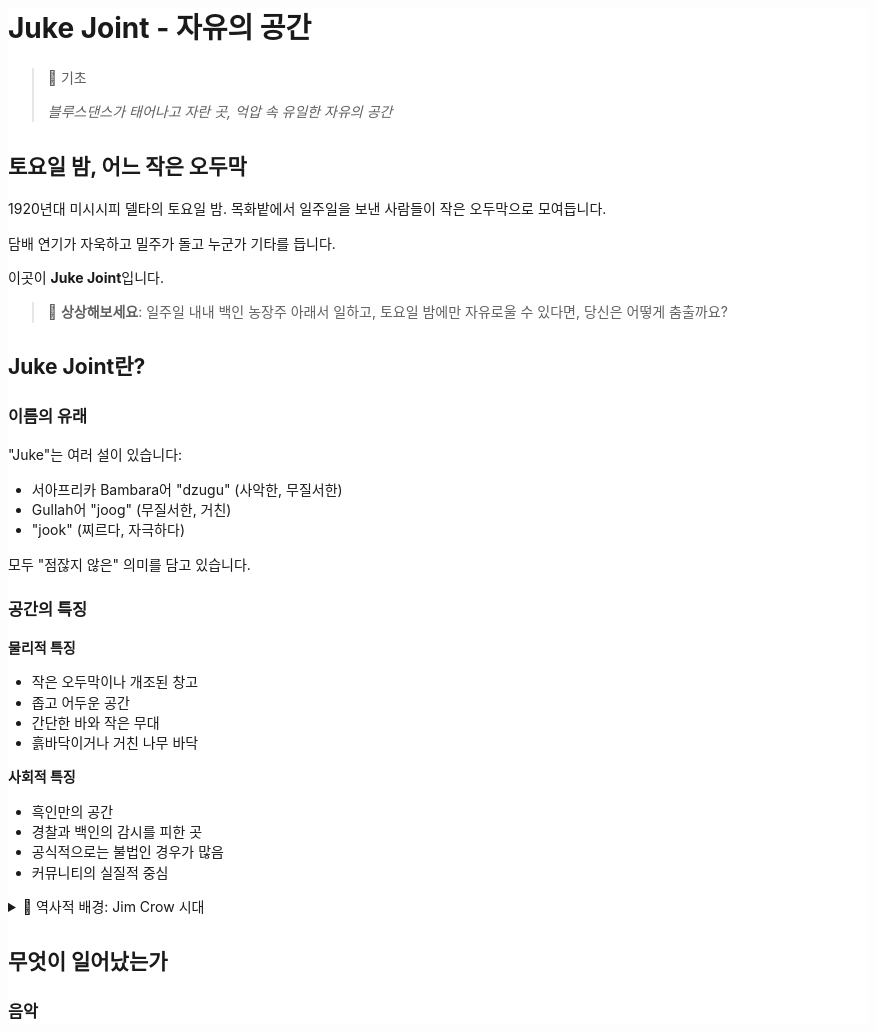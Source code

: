 # Juke Joint - 자유의 공간

> 🌿 기초
> 
> *블루스댄스가 태어나고 자란 곳, 억압 속 유일한 자유의 공간*

## 토요일 밤, 어느 작은 오두막

1920년대 미시시피 델타의 토요일 밤.
목화밭에서 일주일을 보낸 사람들이
작은 오두막으로 모여듭니다.

담배 연기가 자욱하고
밀주가 돌고
누군가 기타를 듭니다.

이곳이 **Juke Joint**입니다.

> 💭 **상상해보세요**: 일주일 내내 백인 농장주 아래서 일하고,
> 토요일 밤에만 자유로울 수 있다면, 
> 당신은 어떻게 춤출까요?

## Juke Joint란?

### 이름의 유래

"Juke"는 여러 설이 있습니다:
- 서아프리카 Bambara어 "dzugu" (사악한, 무질서한)
- Gullah어 "joog" (무질서한, 거친)
- "jook" (찌르다, 자극하다)

모두 "점잖지 않은" 의미를 담고 있습니다.

### 공간의 특징

**물리적 특징**
- 작은 오두막이나 개조된 창고
- 좁고 어두운 공간
- 간단한 바와 작은 무대
- 흙바닥이거나 거친 나무 바닥

**사회적 특징**
- 흑인만의 공간
- 경찰과 백인의 감시를 피한 곳
- 공식적으로는 불법인 경우가 많음
- 커뮤니티의 실질적 중심

<details><summary>🌳 역사적 배경: Jim Crow 시대</summary></details>

## 무엇이 일어났는가

### 음악
